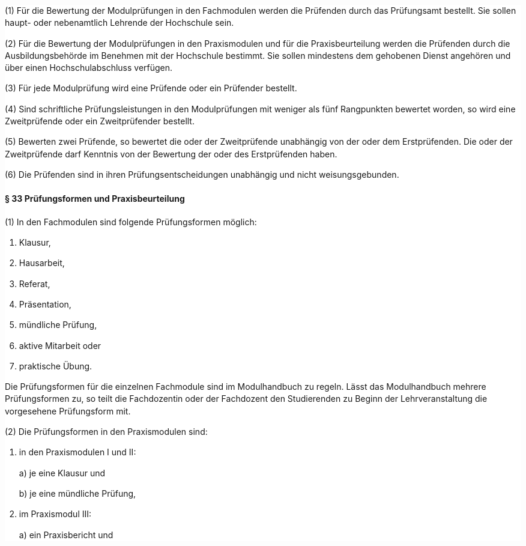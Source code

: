 (1) Für die Bewertung der Modulprüfungen in den Fachmodulen werden die Prüfenden durch das Prüfungsamt bestellt. Sie sollen haupt- oder nebenamtlich Lehrende der Hochschule sein.

(2) Für die Bewertung der Modulprüfungen in den Praxismodulen und für die Praxisbeurteilung werden die Prüfenden durch die Ausbildungsbehörde im Benehmen mit der Hochschule bestimmt. Sie sollen mindestens dem gehobenen Dienst angehören und über einen Hochschulabschluss verfügen.

(3) Für jede Modulprüfung wird eine Prüfende oder ein Prüfender bestellt.

(4) Sind schriftliche Prüfungsleistungen in den Modulprüfungen mit weniger als fünf Rangpunkten bewertet worden, so wird eine Zweitprüfende oder ein Zweitprüfender bestellt.

(5) Bewerten zwei Prüfende, so bewertet die oder der Zweitprüfende unabhängig von der oder dem Erstprüfenden. Die oder der Zweitprüfende darf Kenntnis von der Bewertung der oder des Erstprüfenden haben.

(6) Die Prüfenden sind in ihren Prüfungsentscheidungen unabhängig und nicht weisungsgebunden.


#### § 33 Prüfungsformen und Praxisbeurteilung

(1) In den Fachmodulen sind folgende Prüfungsformen möglich:

1.  Klausur,


2.  Hausarbeit,


3.  Referat,


4.  Präsentation,


5.  mündliche Prüfung,


6.  aktive Mitarbeit oder


7.  praktische Übung.



Die Prüfungsformen für die einzelnen Fachmodule sind im Modulhandbuch zu regeln. Lässt das Modulhandbuch mehrere Prüfungsformen zu, so teilt die Fachdozentin oder der Fachdozent den Studierenden zu Beginn der Lehrveranstaltung die vorgesehene Prüfungsform mit.

(2) Die Prüfungsformen in den Praxismodulen sind:

1.  in den Praxismodulen I und II:

    a)  je eine Klausur und


    b)  je eine mündliche Prüfung,





2.  im Praxismodul III:

    a)  ein Praxisbericht und

